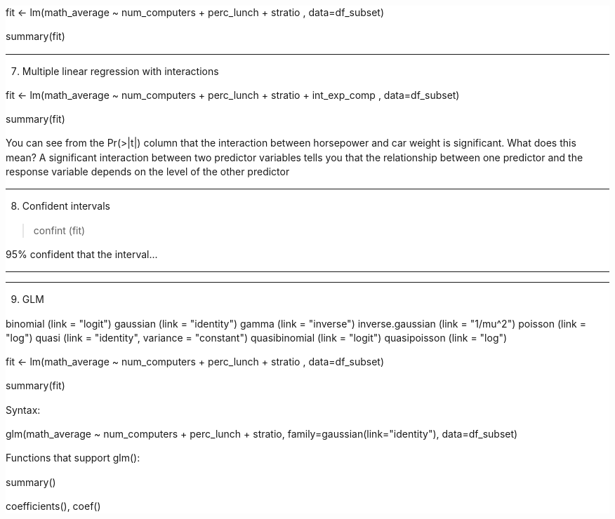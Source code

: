 
fit <- lm(math_average ~ num_computers + perc_lunch + stratio ,
data=df_subset)

summary(fit)


----------------------------------------------------------------------------------------

7) Multiple linear regression with interactions

fit <- lm(math_average ~ num_computers + perc_lunch + stratio + int_exp_comp  ,
data=df_subset)

summary(fit)


You can see from the Pr(>|t|) column that the interaction between horsepower and
car weight is significant. What does this mean? A significant interaction between two
predictor variables tells you that the relationship between one predictor and the
response variable depends on the level of the other predictor

----------------------------------------------------------------------------------------

8) Confident intervals

> confint (fit)

95% confident that the interval...


----------------------------------------------------------------------------------------

----------------------------------------------------------------------------------------

9) GLM

binomial        (link = "logit")
gaussian        (link = "identity")
gamma           (link = "inverse")
inverse.gaussian (link = "1/mu^2")
poisson          (link = "log")
quasi            (link = "identity", variance = "constant")
quasibinomial    (link = "logit")
quasipoisson     (link = "log")

fit <- lm(math_average ~ num_computers + perc_lunch + stratio ,
data=df_subset)

summary(fit)

Syntax:

glm(math_average ~ num_computers + perc_lunch + stratio, family=gaussian(link="identity"), data=df_subset)


Functions that support glm():

summary()

coefficients(), coef()
